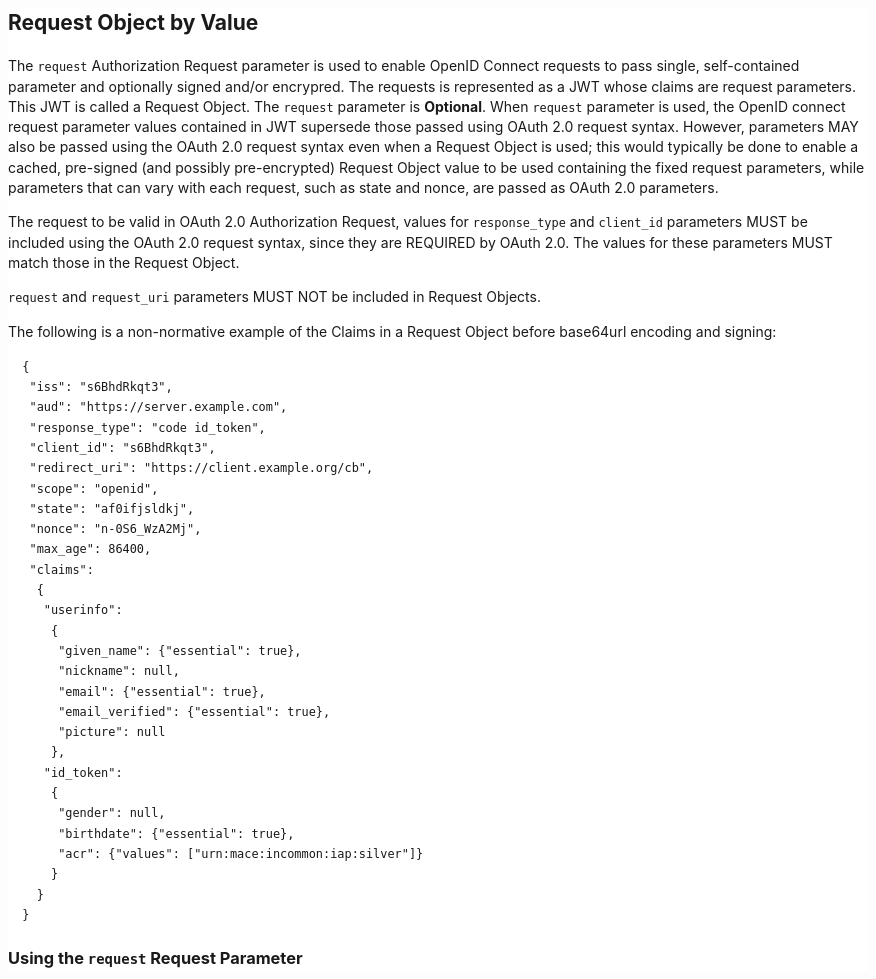 ## Request Object by Value
The `request` Authorization Request parameter is used to enable OpenID Connect requests to pass single, self-contained parameter and optionally signed and/or encrypred. The requests is represented as a JWT whose claims are request parameters. This JWT is called a Request Object. The `request` parameter is **Optional**. When `request` parameter is used, the OpenID connect request parameter values contained in JWT supersede those passed using OAuth 2.0 request syntax.  However, parameters MAY also be passed using the OAuth 2.0 request syntax even when a Request Object is used; this would typically be done to enable a cached, pre-signed (and possibly pre-encrypted) Request Object value to be used containing the fixed request parameters, while parameters that can vary with each request, such as state and nonce, are passed as OAuth 2.0 parameters. 

The request to be valid in OAuth 2.0 Authorization Request, values for `response_type` and `client_id` parameters MUST be included using the OAuth 2.0 request syntax, since they are REQUIRED by OAuth 2.0. The values for these parameters MUST match those in the Request Object.

`request` and `request_uri` parameters MUST NOT be included in Request Objects.
	
The following is a non-normative example of the Claims in a Request Object before base64url encoding and signing: 
	
	
	  {
	   "iss": "s6BhdRkqt3",
	   "aud": "https://server.example.com",
	   "response_type": "code id_token",
	   "client_id": "s6BhdRkqt3",
	   "redirect_uri": "https://client.example.org/cb",
	   "scope": "openid",
	   "state": "af0ifjsldkj",
	   "nonce": "n-0S6_WzA2Mj",
	   "max_age": 86400,
	   "claims":
		{
		 "userinfo":
		  {
		   "given_name": {"essential": true},
		   "nickname": null,
		   "email": {"essential": true},
		   "email_verified": {"essential": true},
		   "picture": null
		  },
		 "id_token":
		  {
		   "gender": null,
		   "birthdate": {"essential": true},
		   "acr": {"values": ["urn:mace:incommon:iap:silver"]}
		  }
		}
	  }

	

###  Using the `request` Request Parameter
